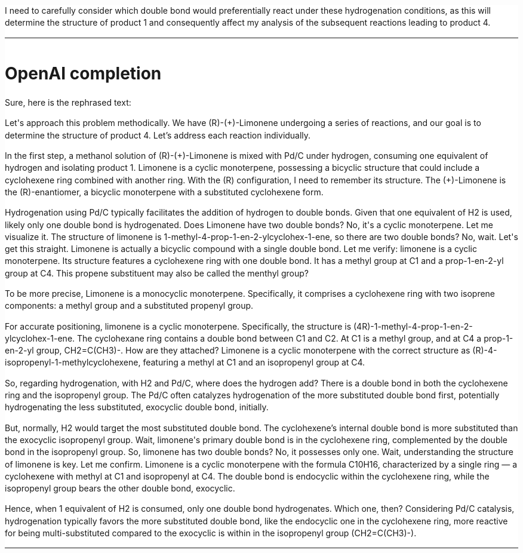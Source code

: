 I need to carefully consider which double bond would preferentially react under these hydrogenation conditions, as this will determine the structure of product 1 and consequently affect my analysis of the subsequent reactions leading to product 4.

---

# OpenAI completion

Sure, here is the rephrased text:

Let's approach this problem methodically. We have (R)-(+)-Limonene undergoing a series of reactions, and our goal is to determine the structure of product 4. Let’s address each reaction individually.

In the first step, a methanol solution of (R)-(+)-Limonene is mixed with Pd/C under hydrogen, consuming one equivalent of hydrogen and isolating product 1. Limonene is a cyclic monoterpene, possessing a bicyclic structure that could include a cyclohexene ring combined with another ring. With the (R) configuration, I need to remember its structure. The (+)-Limonene is the (R)-enantiomer, a bicyclic monoterpene with a substituted cyclohexene form.

Hydrogenation using Pd/C typically facilitates the addition of hydrogen to double bonds. Given that one equivalent of H2 is used, likely only one double bond is hydrogenated. Does Limonene have two double bonds? No, it's a cyclic monoterpene. Let me visualize it. The structure of limonene is 1-methyl-4-prop-1-en-2-ylcyclohex-1-ene, so there are two double bonds? No, wait. Let's get this straight. Limonene is actually a bicyclic compound with a single double bond. Let me verify: limonene is a cyclic monoterpene. Its structure features a cyclohexene ring with one double bond. It has a methyl group at C1 and a prop-1-en-2-yl group at C4. This propene substituent may also be called the menthyl group?

To be more precise, Limonene is a monocyclic monoterpene. Specifically, it comprises a cyclohexene ring with two isoprene components: a methyl group and a substituted propenyl group.

For accurate positioning, limonene is a cyclic monoterpene. Specifically, the structure is (4R)-1-methyl-4-prop-1-en-2-ylcyclohex-1-ene. The cyclohexane ring contains a double bond between C1 and C2. At C1 is a methyl group, and at C4 a prop-1-en-2-yl group, CH2=C(CH3)-. How are they attached? Limonene is a cyclic monoterpene with the correct structure as (R)-4-isopropenyl-1-methylcyclohexene, featuring a methyl at C1 and an isopropenyl group at C4.

So, regarding hydrogenation, with H2 and Pd/C, where does the hydrogen add? There is a double bond in both the cyclohexene ring and the isopropenyl group. The Pd/C often catalyzes hydrogenation of the more substituted double bond first, potentially hydrogenating the less substituted, exocyclic double bond, initially.

But, normally, H2 would target the most substituted double bond. The cyclohexene’s internal double bond is more substituted than the exocyclic isopropenyl group. Wait, limonene's primary double bond is in the cyclohexene ring, complemented by the double bond in the isopropenyl group. So, limonene has two double bonds? No, it possesses only one. Wait, understanding the structure of limonene is key. Let me confirm. Limonene is a cyclic monoterpene with the formula C10H16, characterized by a single ring — a cyclohexene with methyl at C1 and isopropenyl at C4. The double bond is endocyclic within the cyclohexene ring, while the isopropenyl group bears the other double bond, exocyclic.

Hence, when 1 equivalent of H2 is consumed, only one double bond hydrogenates. Which one, then? Considering Pd/C catalysis, hydrogenation typically favors the more substituted double bond, like the endocyclic one in the cyclohexene ring, more reactive for being multi-substituted compared to the exocyclic is within in the isopropenyl group (CH2=C(CH3)-).

---